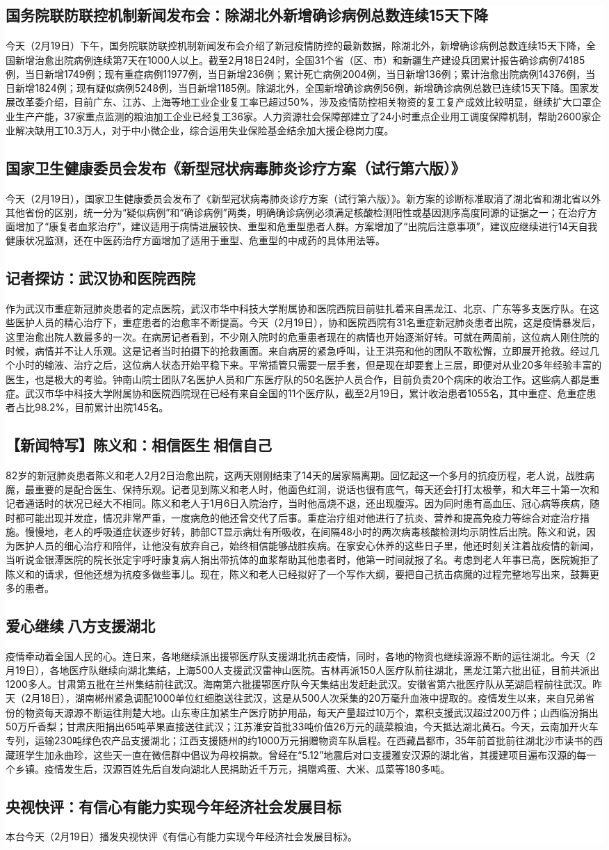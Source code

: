 
## 国务院联防联控机制新闻发布会：除湖北外新增确诊病例总数连续15天下降


今天（2月19日）下午，国务院联防联控机制新闻发布会介绍了新冠疫情防控的最新数据，除湖北外，新增确诊病例总数连续15天下降，全国新增治愈出院病例连续第7天在1000人以上。截至2月18日24时，全国31个省（区、市）和新疆生产建设兵团累计报告确诊病例74185例，当日新增1749例；现有重症病例11977例，当日新增236例；累计死亡病例2004例，当日新增136例；累计治愈出院病例14376例，当日新增1824例；现有疑似病例5248例，当日新增1185例。除湖北外，全国新增确诊病例56例，新增确诊病例总数已连续15天下降。国家发展改革委介绍，目前广东、江苏、上海等地工业企业复工率已超过50%，涉及疫情防控相关物资的复工复产成效比较明显，继续扩大口罩企业生产产能，37家重点监测的粮油加工企业已经复工36家。人力资源社会保障部建立了24小时重点企业用工调度保障机制，帮助2600家企业解决缺用工10.3万人，对于中小微企业，综合运用失业保险基金结余加大援企稳岗力度。


## 国家卫生健康委员会发布《新型冠状病毒肺炎诊疗方案（试行第六版）》


今天（2月19日），国家卫生健康委员会发布了《新型冠状病毒肺炎诊疗方案（试行第六版）》。新方案的诊断标准取消了湖北省和湖北省以外其他省份的区别，统一分为“疑似病例”和“确诊病例”两类，明确确诊病例必须满足核酸检测阳性或基因测序高度同源的证据之一；在治疗方面增加了“康复者血浆治疗”，建议适用于病情进展较快、重型和危重型患者人群。方案增加了“出院后注意事项”，建议应继续进行14天自我健康状况监测，还在中医药治疗方面增加了适用于重型、危重型的中成药的具体用法等。


## 记者探访：武汉协和医院西院


作为武汉市重症新冠肺炎患者的定点医院，武汉市华中科技大学附属协和医院西院目前驻扎着来自黑龙江、北京、广东等多支医疗队。在这些医护人员的精心治疗下，重症患者的治愈率不断提高。今天（2月19日），协和医院西院有31名重症新冠肺炎患者出院，这是疫情暴发后，这里治愈出院人数最多的一次。在病房记者看到，不少刚入院时的危重患者现在的病情也开始逐渐好转。可就在两周前，这位病人刚住院的时候，病情并不让人乐观。这是记者当时拍摄下的抢救画面。来自病房的紧急呼叫，让王洪亮和他的团队不敢松懈，立即展开抢救。经过几个小时的输液、治疗之后，这位病人状态开始平稳下来。平常插管只需要一层手套，但是现在却要套上三层，即便对从业20多年经验丰富的医生，也是极大的考验。钟南山院士团队7名医护人员和广东医疗队的50名医护人员合作，目前负责20个病床的收治工作。这些病人都是重症。武汉市华中科技大学附属协和医院西院现在已经有来自全国的11个医疗队，截至2月19日，累计收治患者1055名，其中重症、危重症患者占比98.2%，目前累计出院145名。


## 【新闻特写】陈义和：相信医生 相信自己


82岁的新冠肺炎患者陈义和老人2月2日治愈出院，这两天刚刚结束了14天的居家隔离期。回忆起这一个多月的抗疫历程，老人说，战胜病魔，最重要的是配合医生、保持乐观。记者见到陈义和老人时，他面色红润，说话也很有底气，每天还会打打太极拳，和大年三十第一次和记者通话时的状况已经大不相同。陈义和老人于1月6日入院治疗，当时他高烧不退，还出现腹泻。因为同时患有高血压、冠心病等疾病，随时都可能出现并发症，情况非常严重，一度病危的他还曾交代了后事。重症治疗组对他进行了抗炎、营养和提高免疫力等综合对症治疗措施。慢慢地，老人的呼吸道症状逐步好转，肺部CT显示病灶有所吸收，在间隔48小时的两次病毒核酸检测均示阴性后出院。陈义和说，因为医护人员的细心治疗和陪伴，让他没有放弃自己，始终相信能够战胜疾病。在家安心休养的这些日子里，他还时刻关注着战疫情的新闻，当听说金银潭医院的院长张定宇呼吁康复病人捐出带抗体的血浆帮助其他患者时，他第一时间就报了名。考虑到老人年事已高，医院婉拒了陈义和的请求，但他还想为抗疫多做些事儿。现在，陈义和老人已经拟好了一个写作大纲，要把自己抗击病魔的过程完整地写出来，鼓舞更多的患者。


## 爱心继续 八方支援湖北


疫情牵动着全国人民的心。连日来，各地继续派出援鄂医疗队支援湖北抗击疫情，同时，各地的物资也继续源源不断的运往湖北。今天（2月19日），各地医疗队继续向湖北集结，上海500人支援武汉雷神山医院。吉林再派150人医疗队前往湖北，黑龙江第六批出征，目前共派出1200多人。甘肃第五批在兰州集结前往武汉。海南第六批援鄂医疗队今天集结出发赶赴武汉。安徽省第六批医疗队从芜湖启程前往武汉。昨天（2月18日），湖南郴州紧急调配1000单位红细胞送往武汉，这是从500人次采集的20万毫升血液中提取的。疫情发生以来，来自兄弟省份的物资每天源源不断运往荆楚大地。山东枣庄加紧生产医疗防护用品，每天产量超过10万个，累积支援武汉超过200万件；山西临汾捐出50万斤香梨；甘肃庆阳捐出65吨苹果直接送往武汉；江苏淮安首批33吨价值26万元的蔬菜粮油，今天抵达湖北黄石。今天，云南加开火车专列，运输230吨绿色农产品支援湖北；江西支援随州的约1000万元捐赠物资车队启程。在西藏昌都市，35年前首批前往湖北沙市读书的西藏班学生加永曲珍，这些天一直在微信群中倡议为母校捐款。曾经在“5.12”地震后对口支援雅安汉源的湖北省，其援建项目遍布汉源的每一个乡镇。疫情发生后，汉源百姓先后自发向湖北人民捐助近千万元，捐赠鸡蛋、大米、瓜菜等180多吨。


## 央视快评：有信心有能力实现今年经济社会发展目标


本台今天（2月19日）播发央视快评《有信心有能力实现今年经济社会发展目标》。
